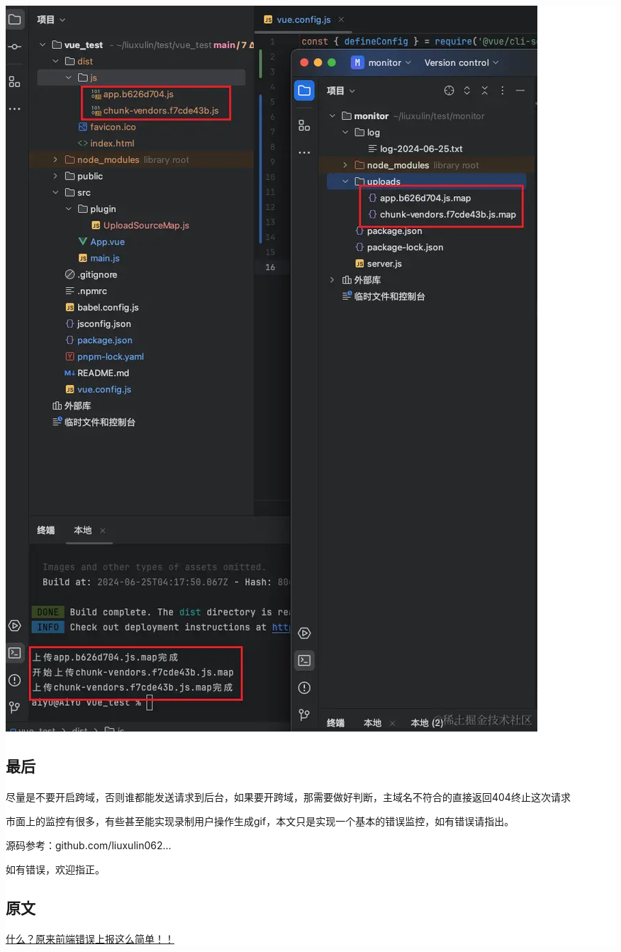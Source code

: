 ![重新打包](./images/0a459872a6144fb3ae0842a54f0aa9fe~tplv-k3u1fbpfcp-jj-mark_3024_0_0_0_q75.png)

## 最后
尽量是不要开启跨域，否则谁都能发送请求到后台，如果要开跨域，那需要做好判断，主域名不符合的直接返回404终止这次请求

市面上的监控有很多，有些甚至能实现录制用户操作生成gif，本文只是实现一个基本的错误监控，如有错误请指出。

源码参考：github.com/liuxulin062…

如有错误，欢迎指正。

## 原文
[什么？原来前端错误上报这么简单！！](https://juejin.cn/post/7383955685368086562#heading-12)